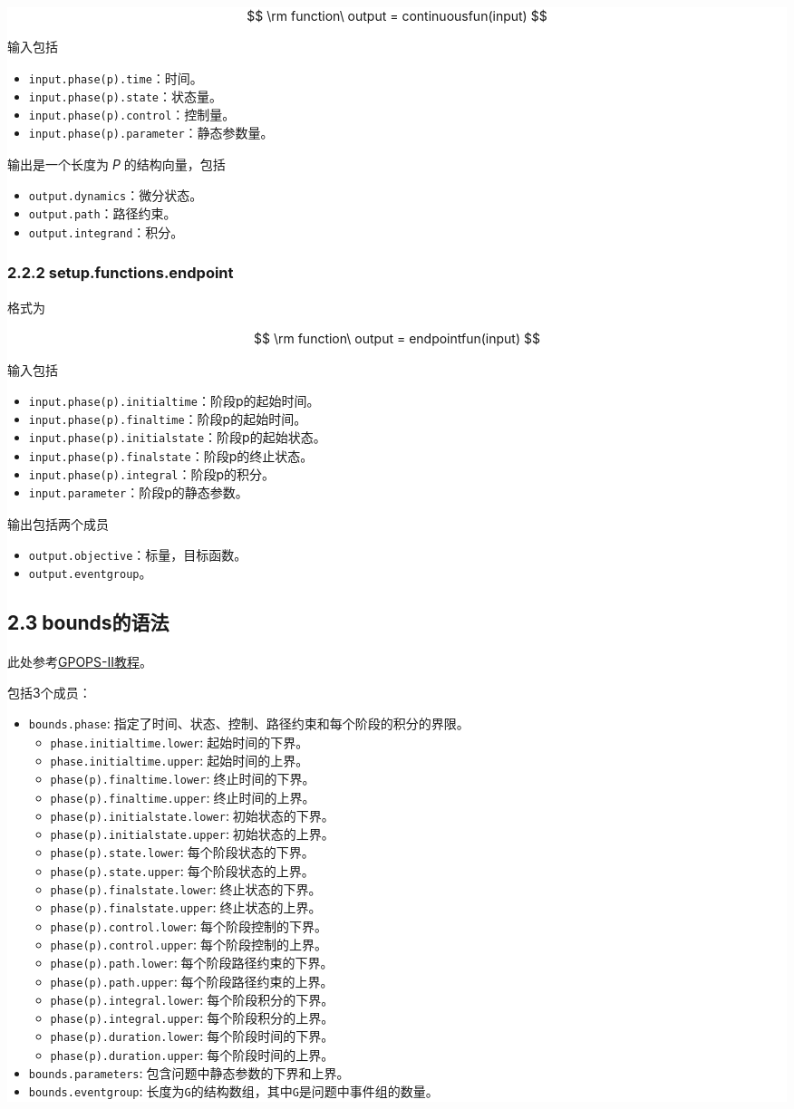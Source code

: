 $$
\rm function\ output = continuousfun(input)
$$

输入包括

- `input.phase(p).time`：时间。
- `input.phase(p).state`：状态量。
- `input.phase(p).control`：控制量。
- `input.phase(p).parameter`：静态参数量。

输出是一个长度为 $P$ 的结构向量，包括

- `output.dynamics`：微分状态。
- `output.path`：路径约束。
- `output.integrand`：积分。

### 2.2.2 setup.functions.endpoint

格式为

$$
\rm function\ output = endpointfun(input)
$$

输入包括

- `input.phase(p).initialtime`：阶段p的起始时间。
- `input.phase(p).finaltime`：阶段p的起始时间。
- `input.phase(p).initialstate`：阶段p的起始状态。
- `input.phase(p).finalstate`：阶段p的终止状态。
- `input.phase(p).integral`：阶段p的积分。
- `input.parameter`：阶段p的静态参数。

输出包括两个成员

- `output.objective`：标量，目标函数。
- `output.eventgroup`。

## 2.3 bounds的语法

此处参考[GPOPS-II教程](https://kavinwkp.github.io/2021/12/11/Math-MATLAB-GPOPS/)。

包括3个成员：

- `bounds.phase`: 指定了时间、状态、控制、路径约束和每个阶段的积分的界限。
  - `phase.initialtime.lower`: 起始时间的下界。
  - `phase.initialtime.upper`: 起始时间的上界。
  - `phase(p).finaltime.lower`: 终止时间的下界。
  - `phase(p).finaltime.upper`: 终止时间的上界。
  - `phase(p).initialstate.lower`: 初始状态的下界。
  - `phase(p).initialstate.upper`: 初始状态的上界。
  - `phase(p).state.lower`: 每个阶段状态的下界。
  - `phase(p).state.upper`: 每个阶段状态的上界。
  - `phase(p).finalstate.lower`: 终止状态的下界。
  - `phase(p).finalstate.upper`: 终止状态的上界。
  - `phase(p).control.lower`: 每个阶段控制的下界。
  - `phase(p).control.upper`: 每个阶段控制的上界。
  - `phase(p).path.lower`: 每个阶段路径约束的下界。
  - `phase(p).path.upper`: 每个阶段路径约束的上界。
  - `phase(p).integral.lower`: 每个阶段积分的下界。
  - `phase(p).integral.upper`: 每个阶段积分的上界。
  - `phase(p).duration.lower`: 每个阶段时间的下界。
  - `phase(p).duration.upper`: 每个阶段时间的上界。
- `bounds.parameters`: 包含问题中静态参数的下界和上界。
- `bounds.eventgroup`: 长度为`G`的结构数组，其中`G`是问题中事件组的数量。
